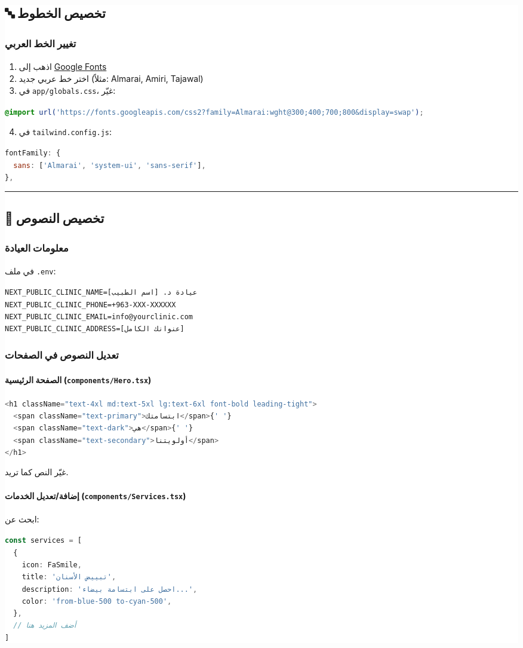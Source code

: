 ## 🔤 تخصيص الخطوط

### تغيير الخط العربي

1. اذهب إلى [Google Fonts](https://fonts.google.com/?subset=arabic)
2. اختر خط عربي جديد (مثلاً: Almarai, Amiri, Tajawal)
3. في `app/globals.css`، غيّر:

```css
@import url('https://fonts.googleapis.com/css2?family=Almarai:wght@300;400;700;800&display=swap');
```

4. في `tailwind.config.js`:
```javascript
fontFamily: {
  sans: ['Almarai', 'system-ui', 'sans-serif'],
},
```

---

## 📝 تخصيص النصوص

### معلومات العيادة

في ملف `.env`:
```env
NEXT_PUBLIC_CLINIC_NAME=عيادة د. [اسم الطبيب]
NEXT_PUBLIC_CLINIC_PHONE=+963-XXX-XXXXXX
NEXT_PUBLIC_CLINIC_EMAIL=info@yourclinic.com
NEXT_PUBLIC_CLINIC_ADDRESS=[عنوانك الكامل]
```

### تعديل النصوص في الصفحات

#### الصفحة الرئيسية (`components/Hero.tsx`)
```typescript
<h1 className="text-4xl md:text-5xl lg:text-6xl font-bold leading-tight">
  <span className="text-primary">ابتسامتك</span>{' '}
  <span className="text-dark">هي</span>{' '}
  <span className="text-secondary">أولويتنا</span>
</h1>
```
غيّر النص كما تريد.

#### إضافة/تعديل الخدمات (`components/Services.tsx`)

ابحث عن:
```typescript
const services = [
  {
    icon: FaSmile,
    title: 'تبييض الأسنان',
    description: 'احصل على ابتسامة بيضاء...',
    color: 'from-blue-500 to-cyan-500',
  },
  // أضف المزيد هنا
]
```
